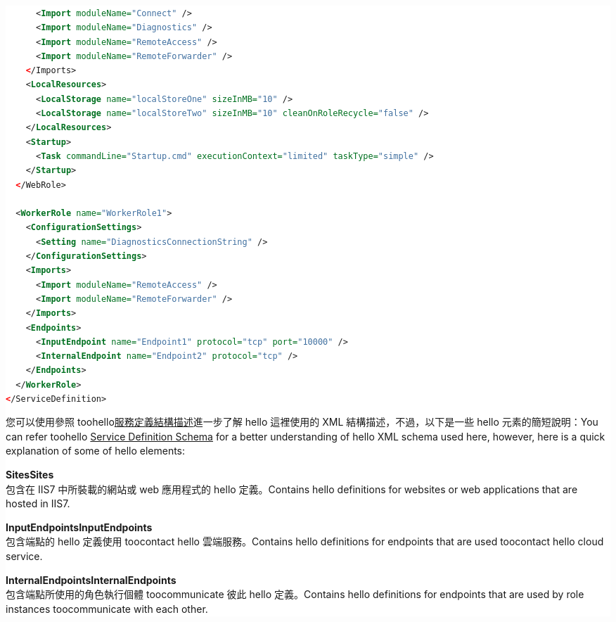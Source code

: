 ```xml
      <Import moduleName="Connect" />
      <Import moduleName="Diagnostics" />
      <Import moduleName="RemoteAccess" />
      <Import moduleName="RemoteForwarder" />
    </Imports>
    <LocalResources>
      <LocalStorage name="localStoreOne" sizeInMB="10" />
      <LocalStorage name="localStoreTwo" sizeInMB="10" cleanOnRoleRecycle="false" />
    </LocalResources>
    <Startup>
      <Task commandLine="Startup.cmd" executionContext="limited" taskType="simple" />
    </Startup>
  </WebRole>

  <WorkerRole name="WorkerRole1">
    <ConfigurationSettings>
      <Setting name="DiagnosticsConnectionString" />
    </ConfigurationSettings>
    <Imports>
      <Import moduleName="RemoteAccess" />
      <Import moduleName="RemoteForwarder" />
    </Imports>
    <Endpoints>
      <InputEndpoint name="Endpoint1" protocol="tcp" port="10000" />
      <InternalEndpoint name="Endpoint2" protocol="tcp" />
    </Endpoints>
  </WorkerRole>
</ServiceDefinition>
```

<span data-ttu-id="b041f-122">您可以使用參照 toohello[服務定義結構描述](https://msdn.microsoft.com/library/azure/ee758711.aspx)進一步了解 hello 這裡使用的 XML 結構描述，不過，以下是一些 hello 元素的簡短說明：</span><span class="sxs-lookup"><span data-stu-id="b041f-122">You can refer toohello [Service Definition Schema](https://msdn.microsoft.com/library/azure/ee758711.aspx) for a better understanding of hello XML schema used here, however, here is a quick explanation of some of hello elements:</span></span>

<span data-ttu-id="b041f-123">**Sites**</span><span class="sxs-lookup"><span data-stu-id="b041f-123">**Sites**</span></span>  
<span data-ttu-id="b041f-124">包含在 IIS7 中所裝載的網站或 web 應用程式的 hello 定義。</span><span class="sxs-lookup"><span data-stu-id="b041f-124">Contains hello definitions for websites or web applications that are hosted in IIS7.</span></span>

<span data-ttu-id="b041f-125">**InputEndpoints**</span><span class="sxs-lookup"><span data-stu-id="b041f-125">**InputEndpoints**</span></span>  
<span data-ttu-id="b041f-126">包含端點的 hello 定義使用 toocontact hello 雲端服務。</span><span class="sxs-lookup"><span data-stu-id="b041f-126">Contains hello definitions for endpoints that are used toocontact hello cloud service.</span></span>

<span data-ttu-id="b041f-127">**InternalEndpoints**</span><span class="sxs-lookup"><span data-stu-id="b041f-127">**InternalEndpoints**</span></span>  
<span data-ttu-id="b041f-128">包含端點所使用的角色執行個體 toocommunicate 彼此 hello 定義。</span><span class="sxs-lookup"><span data-stu-id="b041f-128">Contains hello definitions for endpoints that are used by role instances toocommunicate with each other.</span></span>
